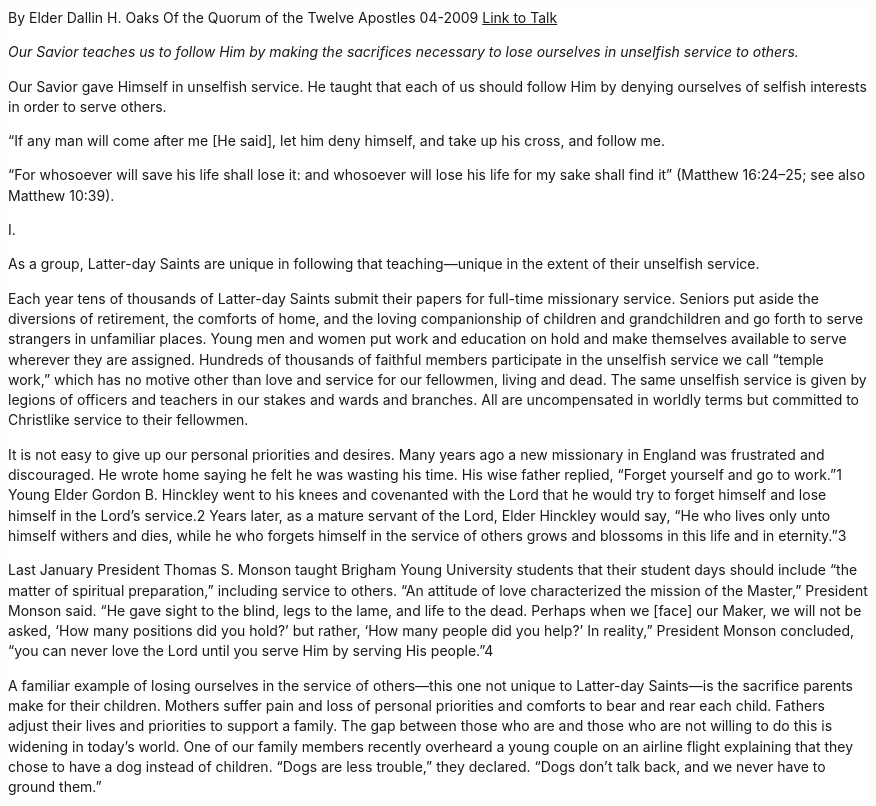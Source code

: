 By Elder Dallin H. Oaks
Of the Quorum of the Twelve Apostles
04-2009
[Link to Talk](https://www.churchofjesuschrist.org/study/general-conference/2009/04/unselfish-service?lang=eng)

_Our Savior teaches us to follow Him by making the sacrifices necessary to lose ourselves in unselfish service to others._

Our Savior gave Himself in unselfish service. He taught that each of us should follow Him by denying ourselves of selfish interests in order to serve others.

“If any man will come after me [He said], let him deny himself, and take up his cross, and follow me.

“For whosoever will save his life shall lose it: and whosoever will lose his life for my sake shall find it” (Matthew 16:24–25; see also Matthew 10:39).





I.



As a group, Latter-day Saints are unique in following that teaching—unique in the extent of their unselfish service.

Each year tens of thousands of Latter-day Saints submit their papers for full-time missionary service. Seniors put aside the diversions of retirement, the comforts of home, and the loving companionship of children and grandchildren and go forth to serve strangers in unfamiliar places. Young men and women put work and education on hold and make themselves available to serve wherever they are assigned. Hundreds of thousands of faithful members participate in the unselfish service we call “temple work,” which has no motive other than love and service for our fellowmen, living and dead. The same unselfish service is given by legions of officers and teachers in our stakes and wards and branches. All are uncompensated in worldly terms but committed to Christlike service to their fellowmen.

It is not easy to give up our personal priorities and desires. Many years ago a new missionary in England was frustrated and discouraged. He wrote home saying he felt he was wasting his time. His wise father replied, “Forget yourself and go to work.”1 Young Elder Gordon B. Hinckley went to his knees and covenanted with the Lord that he would try to forget himself and lose himself in the Lord’s service.2 Years later, as a mature servant of the Lord, Elder Hinckley would say, “He who lives only unto himself withers and dies, while he who forgets himself in the service of others grows and blossoms in this life and in eternity.”3

Last January President Thomas S. Monson taught Brigham Young University students that their student days should include “the matter of spiritual preparation,” including service to others. “An attitude of love characterized the mission of the Master,” President Monson said. “He gave sight to the blind, legs to the lame, and life to the dead. Perhaps when we [face] our Maker, we will not be asked, ‘How many positions did you hold?’ but rather, ‘How many people did you help?’ In reality,” President Monson concluded, “you can never love the Lord until you serve Him by serving His people.”4

A familiar example of losing ourselves in the service of others—this one not unique to Latter-day Saints—is the sacrifice parents make for their children. Mothers suffer pain and loss of personal priorities and comforts to bear and rear each child. Fathers adjust their lives and priorities to support a family. The gap between those who are and those who are not willing to do this is widening in today’s world. One of our family members recently overheard a young couple on an airline flight explaining that they chose to have a dog instead of children. “Dogs are less trouble,” they declared. “Dogs don’t talk back, and we never have to ground them.”
